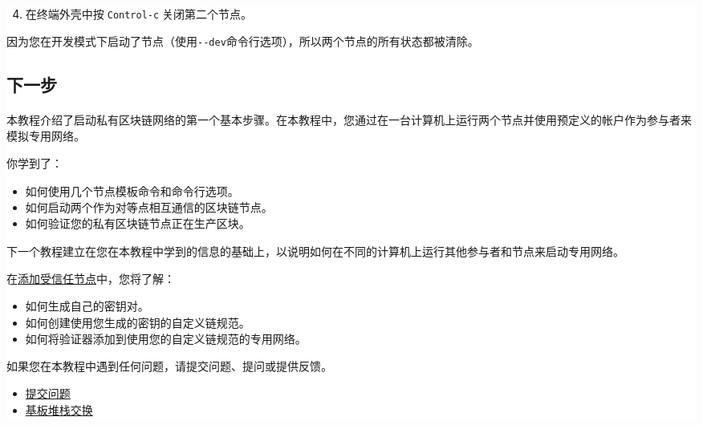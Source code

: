 4. 在终端外壳中按 `Control-c` 关闭第二个节点。

因为您在开发模式下启动了节点（使用`--dev`命令行选项），所以两个节点的所有状态都被清除。

## 下一步

本教程介绍了启动私有区块链网络的第一个基本步骤。在本教程中，您通过在一台计算机上运行两个节点并使用预定义的帐户作为参与者来模拟专用网络。

你学到了：

- 如何使用几个节点模板命令和命令行选项。
- 如何启动两个作为对等点相互通信的区块链节点。
- 如何验证您的私有区块链节点正在生产区块。
  
下一个教程建立在您在本教程中学到的信息的基础上，以说明如何在不同的计算机上运行其他参与者和节点来启动专用网络。

在[添加受信任节点](./trusted-network.md)中，您将了解：

- 如何生成自己的密钥对。
- 如何创建使用您生成的密钥的自定义链规范。
- 如何将验证器添加到使用您的自定义链规范的专用网络。

如果您在本教程中遇到任何问题，请提交问题、提问或提供反馈。

- [提交问题](https://github.com/substrate-developer-hub/substrate-docs/issues/new/choose)
- [基板堆栈交换](https://substrate.stackexchange.com/) 